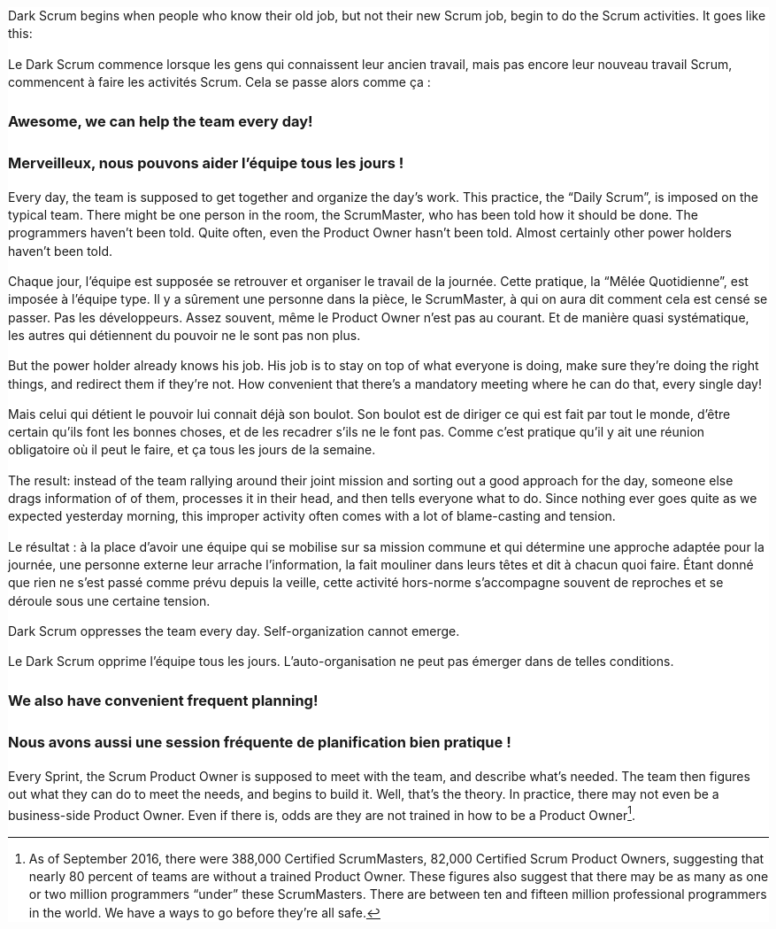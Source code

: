 Dark Scrum begins when people who know their old job, but not their new Scrum job, begin to do the Scrum activities. It goes like this:

Le Dark Scrum commence lorsque les gens qui connaissent leur ancien travail, mais pas encore leur nouveau travail Scrum, commencent à faire les activités Scrum. Cela se passe alors comme ça :

### Awesome, we can help the team every day!

### Merveilleux, nous pouvons aider l’équipe tous les jours !

Every day, the team is supposed to get together and organize the day’s work. This practice, the “Daily Scrum”, is imposed on the typical team. There might be one person in the room, the ScrumMaster, who has been told how it should be done. The programmers haven’t been told. Quite often, even the Product Owner hasn’t been told. Almost certainly other power holders haven’t been told.

Chaque jour, l’équipe est supposée se retrouver et organiser le travail de la journée. Cette pratique, la “Mêlée Quotidienne”, est imposée à l’équipe type. Il y a sûrement une personne dans la pièce, le ScrumMaster, à qui on aura dit comment cela est censé se passer. Pas les développeurs. Assez souvent, même le Product Owner n’est pas au courant. Et de manière quasi systématique, les autres qui détiennent du pouvoir ne le sont pas non plus.

But the power holder already knows his job. His job is to stay on top of what everyone is doing, make sure they’re doing the right things, and redirect them if they’re not. How convenient that there’s a mandatory meeting where he can do that, every single day!

Mais celui qui détient le pouvoir lui connait déjà son boulot. Son boulot est de diriger ce qui est fait par tout le monde, d’être certain qu’ils font les bonnes choses, et de les recadrer s’ils ne le font pas. Comme c’est pratique qu’il y ait une réunion obligatoire où il peut le faire, et ça tous les jours de la semaine.

The result: instead of the team rallying around their joint mission and sorting out a good approach for the day, someone else drags information of of them, processes it in their head, and then tells everyone what to do. Since nothing ever goes quite as we expected yesterday morning, this improper activity often comes with a lot of blame-casting and tension.

Le résultat : à la place d’avoir une équipe qui se mobilise sur sa mission commune et qui détermine une approche adaptée pour la journée, une personne externe leur arrache l’information, la fait mouliner dans leurs têtes et dit à chacun quoi faire. Étant donné que rien ne s’est passé comme prévu depuis la veille, cette activité hors-norme s’accompagne souvent de reproches et se déroule sous une certaine tension.

Dark Scrum oppresses the team every day. Self-organization cannot emerge.

Le Dark Scrum opprime l’équipe tous les jours. L’auto-organisation ne peut pas émerger dans de telles conditions.

### We also have convenient frequent planning!

### Nous avons aussi une session fréquente de planification bien pratique !

Every Sprint, the Scrum Product Owner is supposed to meet with the team, and describe what’s needed. The team then figures out what they can do to meet the needs, and begins to build it. Well, that’s the theory. In practice, there may not even be a business-side Product Owner. Even if there is, odds are they are not trained in how to be a Product Owner[^3].


[^1]: This seems to me to be a good term to describe abusive forms of Scrum. If you agree, please begin to adopt the term. If you’re so inclined, I’d appreciate a tip of the hat for giving a name to an important topic in the history of “Agile” and Scrum.  
[^1]: Cela me semble un bon terme pour décrire certaines formes abusives de Scrum. Si vous êtes d’accord avec le choix de ce terme, je vous demanderai de bien vouloir commencer à l’adopter. Si cela vous gréé, je considérerai cela comme un signe de reconnaissance de votre part pour avoir donner un nom à un sujet important dans l’histoire d’“Agile” et de Scrum.
[^2]: In this article, I’ll be using the term “power holders” to mean all the people who, especially in Dark Scrum, have and exert power over the developers. These people all mean well. However, in Dark Scrum, the use of power is often misguided, whether by a development manager, a team lead, a Product Owner, or even a ScrumMaster. All these people have legitimate places in real Scrum. In Dark Scrum, they just haven’t found those places yet.  
[^2]: Dans cet article, nous utilisons le terme “ceux qui détiennent le pouvoir” à fin de désigner toute personne qui, tout spécialement en Dark Scrum, ont et exerce un pouvoir sur les développeurs. Ces personnes ne veulent que le bien. Toutefois, avec Dark Scrum, ce pouvoir est mal utilisé, que ce soit par un responsable du développement, un responsable d’équipe, un _Product Owner_, ou même un _ScrumMaster_. Toutes ces personnes ont une place légitime en Scrum (le vrai). En Dark Scrum, ils n’ont pas encore toutefois trouvés leurs places.
[^3]: As of September 2016, there were 388,000 Certified ScrumMasters, 82,000 Certified Scrum Product Owners, suggesting that nearly 80 percent of teams are without a trained Product Owner. These figures also suggest that there may be as many as one or two million programmers “under” these ScrumMasters. There are between ten and fifteen million professional programmers in the world. We have a ways to go before they’re all safe.  
[^3]: En Septembre 2016, il y avait 388 000 _ScrumMasters_ certifiés, 82 000 _Product Owners_ certifiés, ce qui suggère qu’environ 80% des équipes n’ont pas de _Product Owners_ dûment formés. Ces chiffres suggèrent aussi qu’il pourrait y avoir environ un à deux millions de développeurs “sous” ces _ScrumMasters_. Il y a entre dix et quinze millions de développeurs professionnels dans le monde. Nous avons beaucoup de chemin à parcourir avant qu’ils soient tous sains et saufs.
[^4]: No pun intended.  
[^4]: Sans aucun jeu de mot.
[^5]: See, for example, [The most dangerous word in software development](http://alistapart.com/blog/post/the-most-dangerous-word-in-software-development). 
[^5]: Pour plus d’informations sur ce sujet, veuillez consulter par exemple [The most dangerous word in software development](http://alistapart.com/blog/post/the-most-dangerous-word-in-software-development). 
[^6]: l’acronyme de développement piloté par les tests a été conservé en VO (TDD - Test-Driven Development) car plus répandu dans la communauté francophone - NdT
